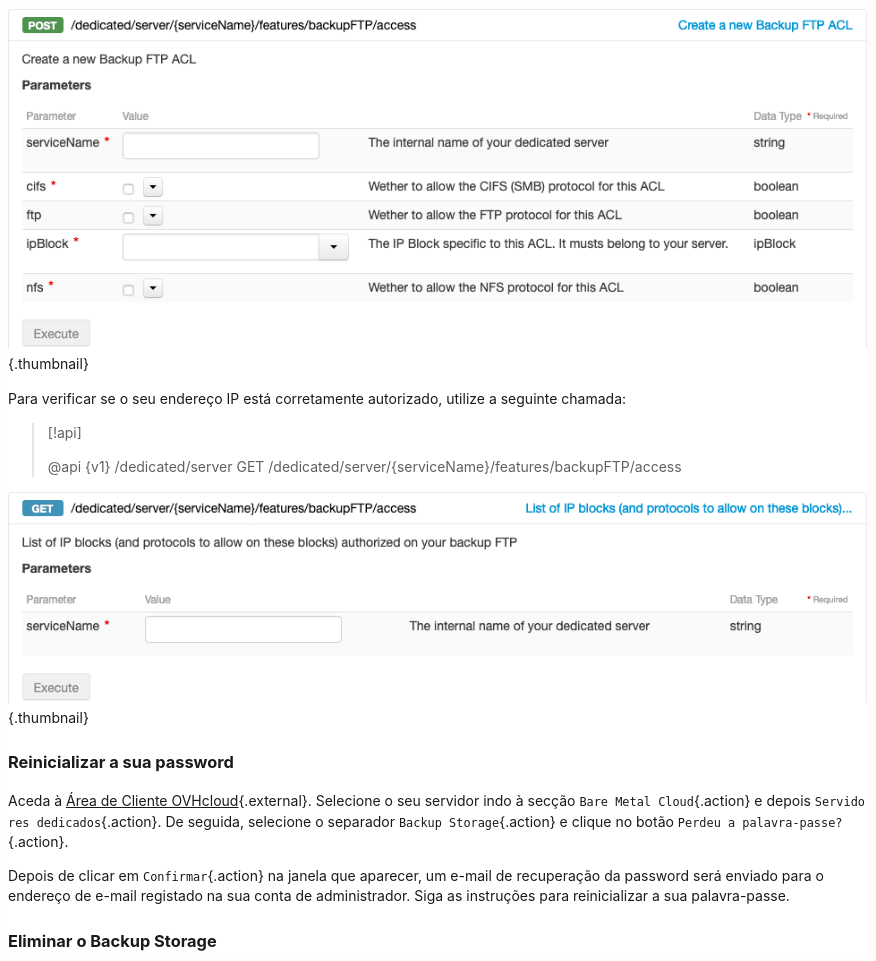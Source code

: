 ![apiamendress](images/aclapi01.png){.thumbnail}

Para verificar se o seu endereço IP está corretamente autorizado, utilize a seguinte chamada:

> [!api]
>
> @api {v1} /dedicated/server GET /dedicated/server/{serviceName}/features/backupFTP/access
>

![apiamendress](images/aclapi02.png){.thumbnail}

### Reinicializar a sua password

Aceda à [Área de Cliente OVHcloud](https://www.ovh.com/auth/?action=gotomanager&from=https://www.ovh.pt/&ovhSubsidiary=pt){.external}. Selecione o seu servidor indo à secção `Bare Metal Cloud`{.action} e depois `Servidores dedicados`{.action}. De seguida, selecione o separador `Backup Storage`{.action} e clique no botão `Perdeu a palavra-passe?`{.action}.

Depois de clicar em `Confirmar`{.action} na janela que aparecer, um e-mail de recuperação da password será enviado para o endereço de e-mail registado na sua conta de administrador. Siga as instruções para reinicializar a sua palavra-passe.

### Eliminar o Backup Storage
